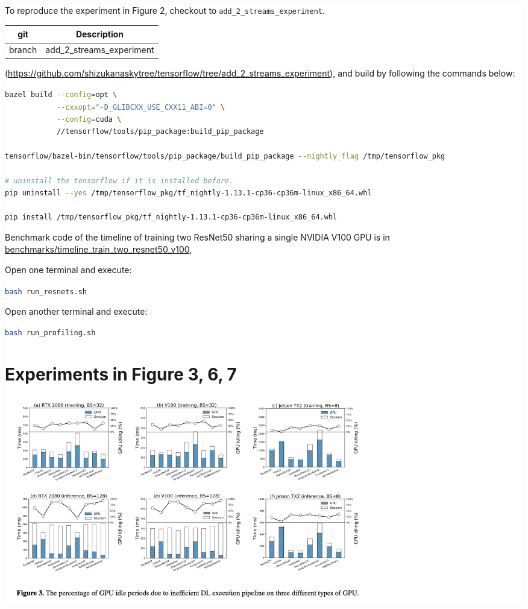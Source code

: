 To reproduce the experiment in Figure 2, checkout to `add_2_streams_experiment`.

| git         | Description                               |
| ----------- | ----------------------------------------- |
| branch      | add_2_streams_experiment                  |


(https://github.com/shizukanaskytree/tensorflow/tree/add_2_streams_experiment), and build by following the commands below:

```bash
bazel build --config=opt \
            --cxxopt="-D_GLIBCXX_USE_CXX11_ABI=0" \
            --config=cuda \
            //tensorflow/tools/pip_package:build_pip_package

tensorflow/bazel-bin/tensorflow/tools/pip_package/build_pip_package --nightly_flag /tmp/tensorflow_pkg

# uninstall the tensorflow if it is installed before.
pip uninstall --yes /tmp/tensorflow_pkg/tf_nightly-1.13.1-cp36-cp36m-linux_x86_64.whl

pip install /tmp/tensorflow_pkg/tf_nightly-1.13.1-cp36-cp36m-linux_x86_64.whl
```

Benchmark code of the timeline of training two ResNet50 sharing a single NVIDIA V100 GPU is in [benchmarks/timeline_train_two_resnet50_v100](benchmarks/timeline_train_two_resnet50_v100),

Open one terminal and execute:

```bash
bash run_resnets.sh
```

Open another terminal and execute:

```bash
bash run_profiling.sh
```

# Experiments in Figure 3, 6, 7

<img src="figs/fig3.png" alt="drawing" width="600"/>